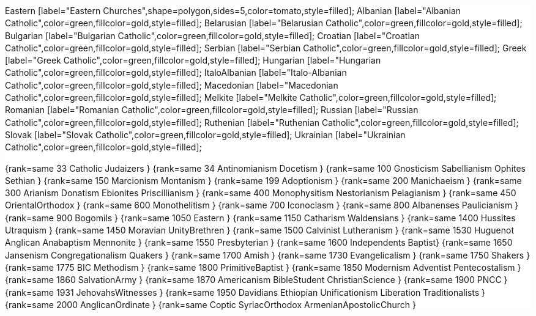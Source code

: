 
Eastern [label="Eastern Churches",shape=polygon,sides=5,color=tomato,style=filled];
Albanian [label="Albanian Catholic",color=green,fillcolor=gold,style=filled];
Belarusian [label="Belarusian Catholic",color=green,fillcolor=gold,style=filled];
Bulgarian [label="Bulgarian Catholic",color=green,fillcolor=gold,style=filled];
Croatian [label="Croatian Catholic",color=green,fillcolor=gold,style=filled];
Serbian [label="Serbian Catholic",color=green,fillcolor=gold,style=filled];
Greek [label="Greek Catholic",color=green,fillcolor=gold,style=filled];
Hungarian [label="Hungarian Catholic",color=green,fillcolor=gold,style=filled];
ItaloAlbanian [label="Italo-Albanian Catholic",color=green,fillcolor=gold,style=filled];
Macedonian [label="Macedonian Catholic",color=green,fillcolor=gold,style=filled];
Melkite [label="Melkite Catholic",color=green,fillcolor=gold,style=filled];
Romanian [label="Romanian Catholic",color=green,fillcolor=gold,style=filled];
Russian [label="Russian Catholic",color=green,fillcolor=gold,style=filled];
Ruthenian [label="Ruthenian Catholic",color=green,fillcolor=gold,style=filled];
Slovak [label="Slovak Catholic",color=green,fillcolor=gold,style=filled];
Ukrainian [label="Ukrainian Catholic",color=green,fillcolor=gold,style=filled];

{rank=same 33 Catholic Judaizers }
{rank=same 34 Antinomianism Docetism }
{rank=same 100 Gnosticism Sabellianism Ophites Sethian }
{rank=same 150 Marcionism Montanism }
{rank=same 199 Adoptionism }
{rank=same 200 Manichaeism }
{rank=same 300 Arianism Donatism Ebionites Priscillianism }
{rank=same 400 Monophysitism Nestorianism Pelagianism }
{rank=same 450 OrientalOrthodox }
{rank=same 600 Monothelitism }
{rank=same 700 Iconoclasm }
{rank=same 800 Albanenses Paulicianism }
{rank=same 900 Bogomils }
{rank=same 1050 Eastern }
{rank=same 1150 Catharism Waldensians }
{rank=same 1400 Hussites Utraquism }
{rank=same 1450 Moravian UnityBrethren }
{rank=same 1500 Calvinist Lutheranism }
{rank=same 1530 Huguenot Anglican Anabaptism Mennonite }
{rank=same 1550 Presbyterian }
{rank=same 1600 Independents Baptist}
{rank=same 1650 Jansenism Congregationalism Quakers }
{rank=same 1700 Amish }
{rank=same 1730 Evangelicalism }
{rank=same 1750 Shakers }
{rank=same 1775 BIC Methodism }
{rank=same 1800 PrimitiveBaptist }
{rank=same 1850 Modernism Adventist Pentecostalism }
{rank=same 1860 SalvationArmy }
{rank=same 1870 Americanism BibleStudent ChristianScience }
{rank=same 1900 PNCC }
{rank=same 1931 JehovahsWitnesses }
{rank=same 1950 Davidians Ethiopian Unificationism Liberation Traditionalists }
{rank=same 2000 AnglicanOrdinate }
{rank=same Coptic SyriacOrthodox ArmenianApostolicChurch }
